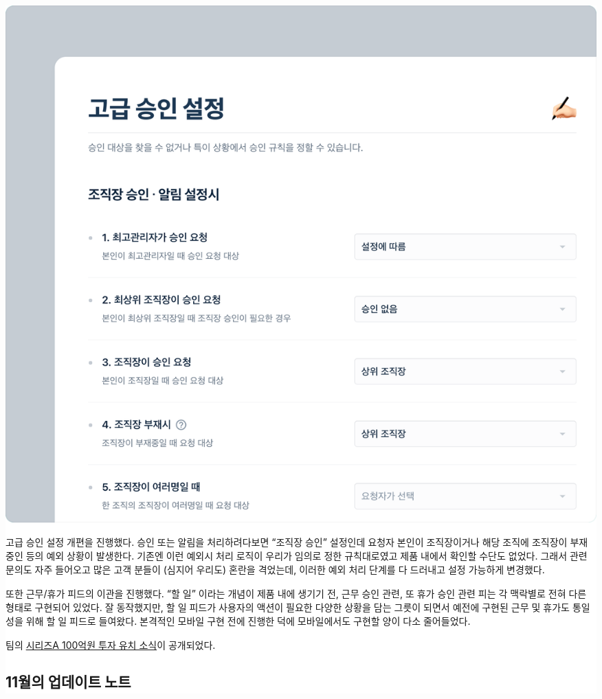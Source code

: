 ![고급 승인 설정](/public/assets/2020-in-flex-team/advanced-approval.png "고급 승인 설정")

고급 승인 설정 개편을 진행했다. 승인 또는 알림을 처리하려다보면 “조직장 승인” 설정인데 요청자 본인이 조직장이거나 해당 조직에 조직장이 부재중인 등의 예외 상황이 발생한다. 기존엔 이런 예외시 처리 로직이 우리가 임의로 정한 규칙대로였고 제품 내에서 확인할 수단도 없었다. 그래서 관련 문의도 자주 들어오고 많은 고객 분들이 (심지어 우리도) 혼란을 격었는데, 이러한 예외 처리 단계를 다 드러내고 설정 가능하게 변경했다.

또한 근무/휴가 피드의 이관을 진행했다. “할 일” 이라는 개념이 제품 내에 생기기 전, 근무 승인 관련, 또 휴가 승인 관련 피는 각 맥락별로 전혀 다른 형태로 구현되어 있었다. 잘 동작했지만, 할 일 피드가 사용자의 액션이 필요한 다양한 상황을 담는 그릇이 되면서 예전에 구현된 근무 및 휴가도 통일성을 위해 할 일 피드로 들여왔다. 본격적인 모바일 구현 전에 진행한 덕에 모바일에서도 구현할 양이 다소 줄어들었다.

팀의 [시리즈A 100억원 투자 유치 소식](https://flex.team/blog/2020/11/11/flex-series-a-investment/)이 공개되었다.

## 11월의 업데이트 노트
